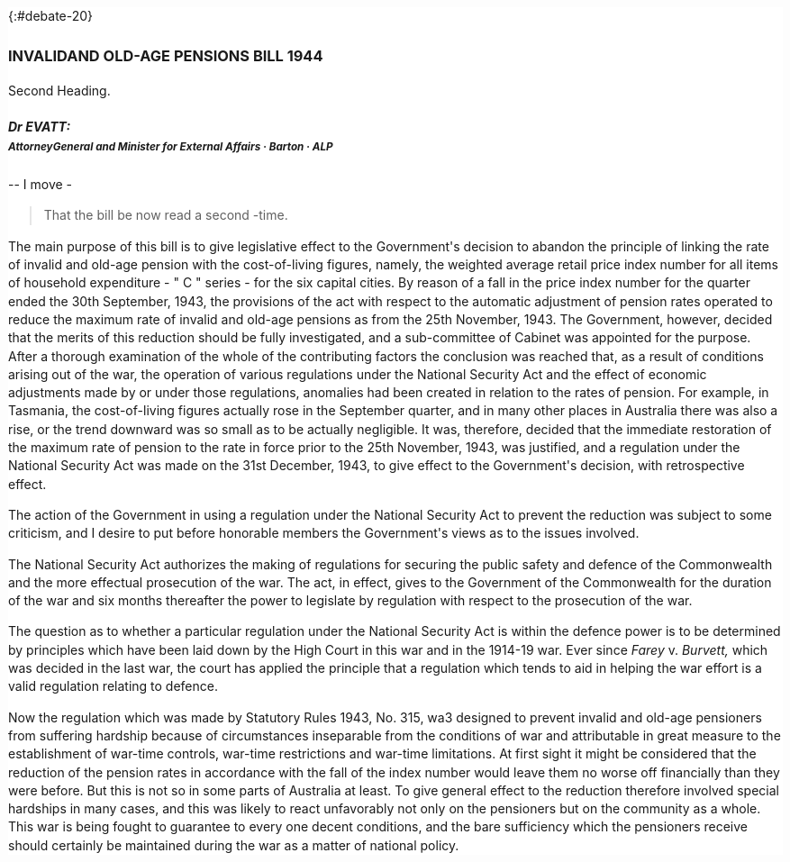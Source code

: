 {:#debate-20}
### INVALIDAND OLD-AGE PENSIONS BILL 1944

Second Heading. 

##### Dr EVATT:<br><small class="text-muted">AttorneyGeneral and Minister for External Affairs &middot; Barton &middot; ALP</small>

-- I move - 

  >That the bill be now read  a second -time. 

The main purpose of this bill is to give legislative effect to the Government's decision to abandon the principle of linking the rate of invalid and old-age pension with the cost-of-living figures, namely, the weighted average retail price index number for all items of household expenditure - " C " series - for the six capital cities. By reason of a fall in the price index number for the quarter ended the 30th September, 1943, the provisions of the act with respect to the automatic adjustment of pension rates operated to reduce the maximum rate of invalid and old-age pensions as from the 25th November, 1943. The Government, however, decided that the merits of this reduction should be fully investigated, and a sub-committee of Cabinet was appointed for the purpose. After a thorough examination of the whole of the contributing factors the conclusion was reached that, as a result of conditions arising out of the war, the operation of various regulations under the National Security Act and the effect of economic adjustments made by or under those regulations, anomalies had been created in relation to the rates of pension. For example, in Tasmania, the cost-of-living figures actually rose in the September quarter, and in many other places in Australia there was also a rise, or the trend downward was so small as to be actually negligible. It was, therefore, decided that the immediate restoration of the maximum rate of pension to the rate in force prior to the 25th November, 1943, was justified, and a regulation under the National Security Act was made on the 31st December, 1943, to give effect to the Government's decision, with retrospective effect. 

The action of the Government in using a regulation under the National Security Act to prevent the reduction was subject to some criticism, and I desire to put before honorable members the Government's views as to the issues involved. 

The National Security Act authorizes the making of regulations for securing the public safety and defence of the Commonwealth and the more effectual prosecution of the war. The act, in effect, gives to the Government of the Commonwealth for the duration of the war and six months thereafter the power to legislate by regulation with respect to the prosecution of the war. 

The question as to whether a particular regulation under the National Security Act is within the defence power is to be determined by principles which have been laid down by the High Court in this war and in the 1914-19 war. Ever since  *Farey*  v.  *Burvett,*  which was decided in the last war, the court has applied the principle that a regulation which tends to aid in helping the war effort is a valid regulation relating to defence. 

Now the regulation which was made by Statutory Rules 1943, No. 315, wa3 designed to prevent invalid and old-age pensioners from suffering hardship because of circumstances inseparable from the conditions of war and attributable in great measure to the establishment of war-time controls, war-time restrictions and war-time limitations. At first sight it might be considered that the reduction of the pension rates in accordance with the fall of the index number would leave them no worse off financially than they were before. But this is not so in some parts of Australia at least. To give general effect to the reduction therefore involved special hardships in many cases, and this was likely to react unfavorably not only on the pensioners but on the community as a whole. This war is being fought to guarantee to every one decent conditions, and the bare sufficiency which the pensioners receive should certainly be maintained during the war as a matter of national policy. 
